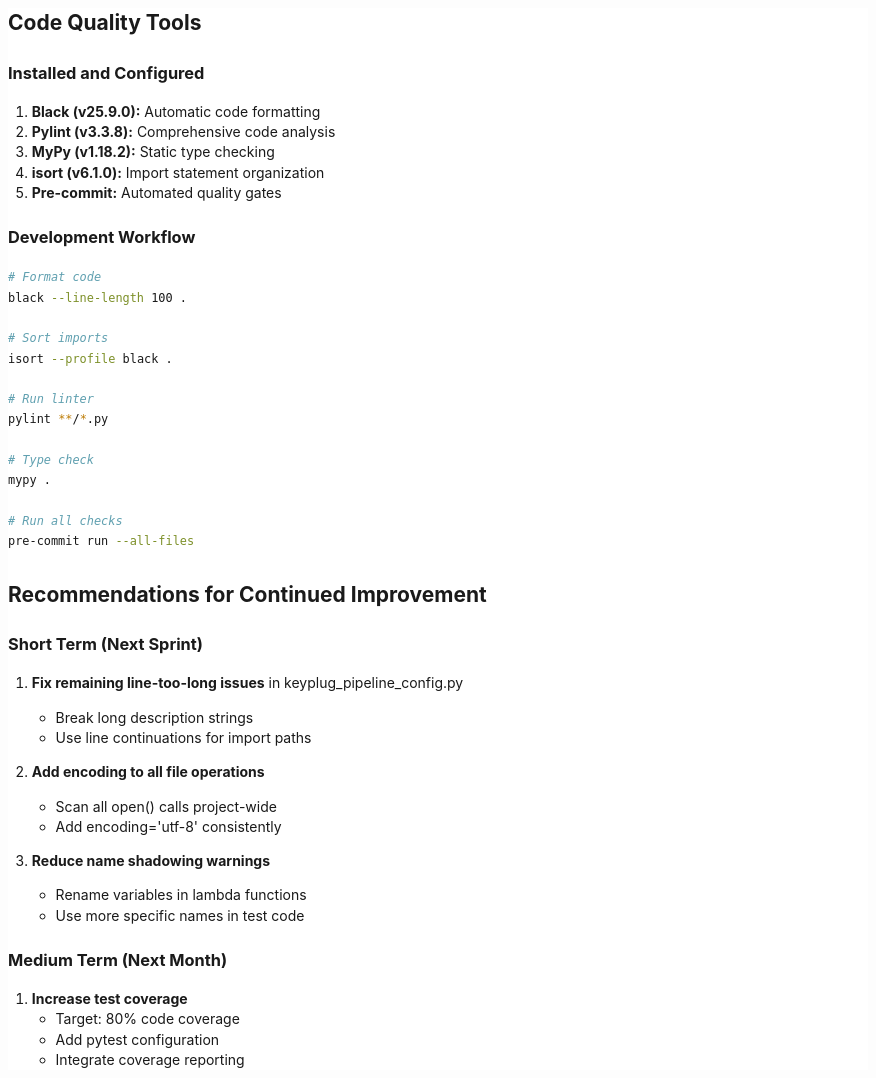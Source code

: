 ## Code Quality Tools

### Installed and Configured

1. **Black (v25.9.0):** Automatic code formatting
2. **Pylint (v3.3.8):** Comprehensive code analysis
3. **MyPy (v1.18.2):** Static type checking
4. **isort (v6.1.0):** Import statement organization
5. **Pre-commit:** Automated quality gates

### Development Workflow

```bash
# Format code
black --line-length 100 .

# Sort imports
isort --profile black .

# Run linter
pylint **/*.py

# Type check
mypy .

# Run all checks
pre-commit run --all-files
```

## Recommendations for Continued Improvement

### Short Term (Next Sprint)

1. **Fix remaining line-too-long issues** in keyplug_pipeline_config.py
   - Break long description strings
   - Use line continuations for import paths

2. **Add encoding to all file operations**
   - Scan all open() calls project-wide
   - Add encoding='utf-8' consistently

3. **Reduce name shadowing warnings**
   - Rename variables in lambda functions
   - Use more specific names in test code

### Medium Term (Next Month)

1. **Increase test coverage**
   - Target: 80% code coverage
   - Add pytest configuration
   - Integrate coverage reporting
